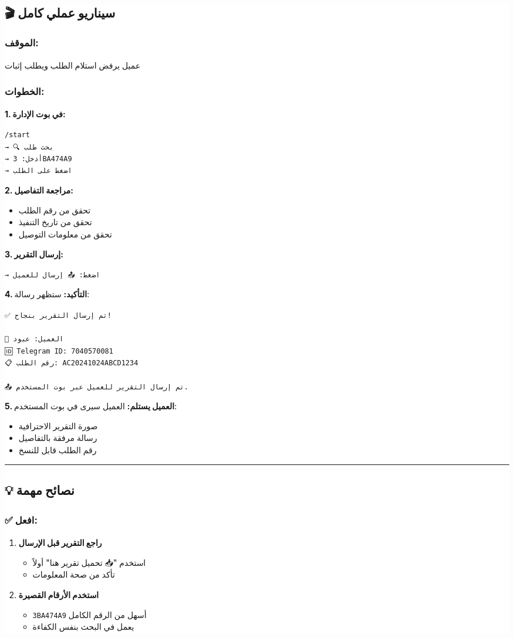 ## 🎬 سيناريو عملي كامل

### الموقف:
عميل يرفض استلام الطلب ويطلب إثبات

### الخطوات:

**1. في بوت الإدارة:**
```
/start
→ 🔍 بحث طلب
→ أدخل: 3BA474A9
→ اضغط على الطلب
```

**2. مراجعة التفاصيل:**
- تحقق من رقم الطلب
- تحقق من تاريخ التنفيذ
- تحقق من معلومات التوصيل

**3. إرسال التقرير:**
```
→ اضغط: 📤 إرسال للعميل
```

**4. التأكيد:**
ستظهر رسالة:
```
✅ تم إرسال التقرير بنجاح!

👤 العميل: عبود
🆔 Telegram ID: 7040570081
📋 رقم الطلب: AC20241024ABCD1234

📤 تم إرسال التقرير للعميل عبر بوت المستخدم.
```

**5. العميل يستلم:**
العميل سيرى في بوت المستخدم:
- صورة التقرير الاحترافية
- رسالة مرفقة بالتفاصيل
- رقم الطلب قابل للنسخ

---

## 💡 نصائح مهمة

### ✅ افعل:
1. **راجع التقرير قبل الإرسال**
   - استخدم "📥 تحميل تقرير هنا" أولاً
   - تأكد من صحة المعلومات

2. **استخدم الأرقام القصيرة**
   - `3BA474A9` أسهل من الرقم الكامل
   - يعمل في البحث بنفس الكفاءة

